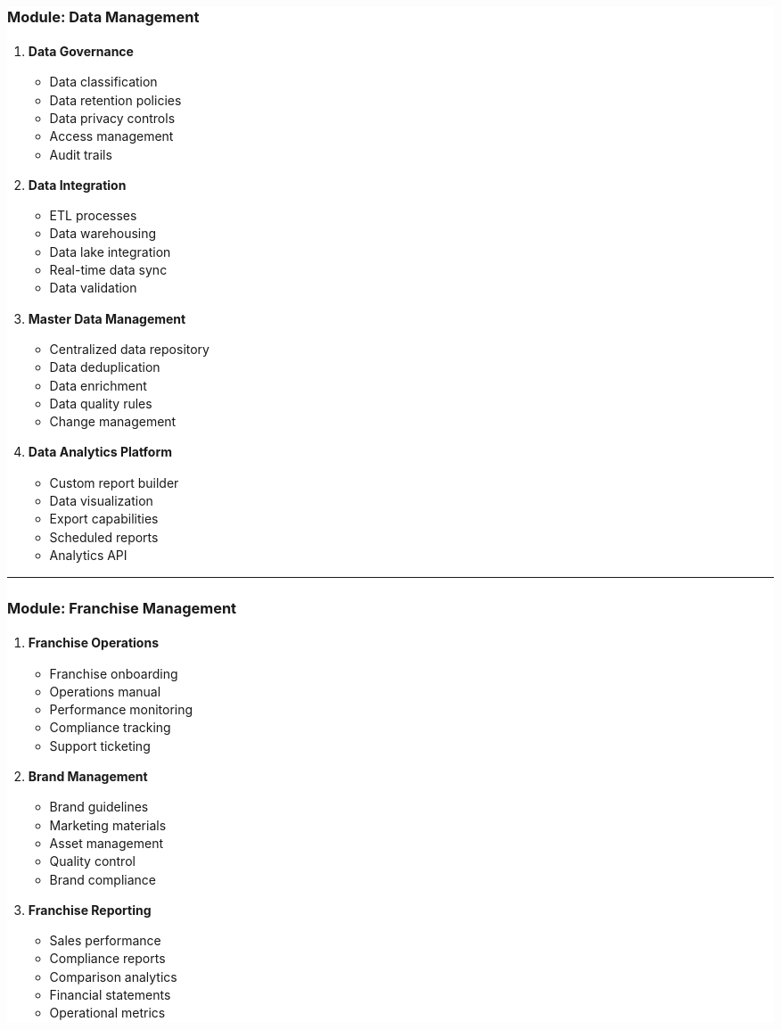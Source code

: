### Module: Data Management
1. **Data Governance**
   - Data classification
   - Data retention policies
   - Data privacy controls
   - Access management
   - Audit trails

2. **Data Integration**
   - ETL processes
   - Data warehousing
   - Data lake integration
   - Real-time data sync
   - Data validation

3. **Master Data Management**
   - Centralized data repository
   - Data deduplication
   - Data enrichment
   - Data quality rules
   - Change management

4. **Data Analytics Platform**
   - Custom report builder
   - Data visualization
   - Export capabilities
   - Scheduled reports
   - Analytics API

---

### Module: Franchise Management
1. **Franchise Operations**
   - Franchise onboarding
   - Operations manual
   - Performance monitoring
   - Compliance tracking
   - Support ticketing

2. **Brand Management**
   - Brand guidelines
   - Marketing materials
   - Asset management
   - Quality control
   - Brand compliance

3. **Franchise Reporting**
   - Sales performance
   - Compliance reports
   - Comparison analytics
   - Financial statements
   - Operational metrics
